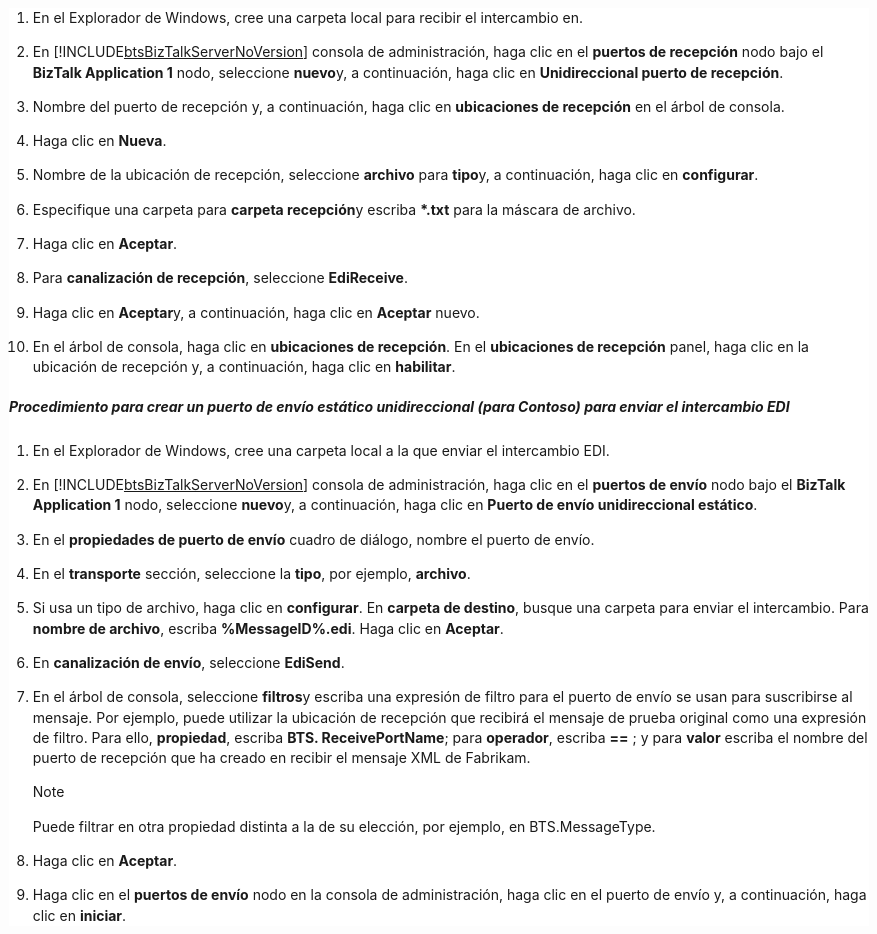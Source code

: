 1.  En el Explorador de Windows, cree una carpeta local para recibir el intercambio en.  
  
2.  En [!INCLUDE[btsBizTalkServerNoVersion](../includes/btsbiztalkservernoversion-md.md)] consola de administración, haga clic en el **puertos de recepción** nodo bajo el **BizTalk Application 1** nodo, seleccione **nuevo**y, a continuación, haga clic en **Unidireccional puerto de recepción**.  
  
3.  Nombre del puerto de recepción y, a continuación, haga clic en **ubicaciones de recepción** en el árbol de consola.  
  
4.  Haga clic en **Nueva**.  
  
5.  Nombre de la ubicación de recepción, seleccione **archivo** para **tipo**y, a continuación, haga clic en **configurar**.  
  
6.  Especifique una carpeta para **carpeta recepción**y escriba  **\*.txt** para la máscara de archivo.  
  
7.  Haga clic en **Aceptar**.  
  
8.  Para **canalización de recepción**, seleccione **EdiReceive**.  
  
9. Haga clic en **Aceptar**y, a continuación, haga clic en **Aceptar** nuevo.  
  
10. En el árbol de consola, haga clic en **ubicaciones de recepción**. En el **ubicaciones de recepción** panel, haga clic en la ubicación de recepción y, a continuación, haga clic en **habilitar**.  
  
##### <a name="to-create-a-static-one-way-send-port-for-contoso-to-send-the-edi-interchange"></a>Procedimiento para crear un puerto de envío estático unidireccional (para Contoso) para enviar el intercambio EDI  
  
1.  En el Explorador de Windows, cree una carpeta local a la que enviar el intercambio EDI.  
  
2.  En [!INCLUDE[btsBizTalkServerNoVersion](../includes/btsbiztalkservernoversion-md.md)] consola de administración, haga clic en el **puertos de envío** nodo bajo el **BizTalk Application 1** nodo, seleccione **nuevo**y, a continuación, haga clic en **Puerto de envío unidireccional estático**.  
  
3.  En el **propiedades de puerto de envío** cuadro de diálogo, nombre el puerto de envío.  
  
4.  En el **transporte** sección, seleccione la **tipo**, por ejemplo, **archivo**.  
  
5.  Si usa un tipo de archivo, haga clic en **configurar**. En **carpeta de destino**, busque una carpeta para enviar el intercambio. Para **nombre de archivo**, escriba **%MessageID%.edi**. Haga clic en **Aceptar**.  
  
6.  En **canalización de envío**, seleccione **EdiSend**.  
  
7.  En el árbol de consola, seleccione **filtros**y escriba una expresión de filtro para el puerto de envío se usan para suscribirse al mensaje. Por ejemplo, puede utilizar la ubicación de recepción que recibirá el mensaje de prueba original como una expresión de filtro. Para ello, **propiedad**, escriba **BTS. ReceivePortName**; para **operador**, escriba  **==** ; y para **valor** escriba el nombre del puerto de recepción que ha creado en recibir el mensaje XML de Fabrikam.  
  
    > [!NOTE]
    >  Puede filtrar en otra propiedad distinta a la de su elección, por ejemplo, en BTS.MessageType.  
  
8.  Haga clic en **Aceptar**.  
  
9. Haga clic en el **puertos de envío** nodo en la consola de administración, haga clic en el puerto de envío y, a continuación, haga clic en **iniciar**.  
  